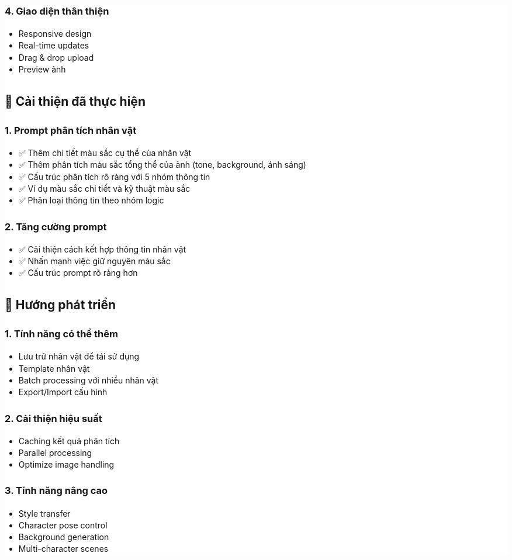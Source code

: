 ### 4. Giao diện thân thiện
- Responsive design
- Real-time updates
- Drag & drop upload
- Preview ảnh

## 🔧 Cải thiện đã thực hiện

### 1. Prompt phân tích nhân vật
- ✅ Thêm chi tiết màu sắc cụ thể của nhân vật
- ✅ Thêm phân tích màu sắc tổng thể của ảnh (tone, background, ánh sáng)
- ✅ Cấu trúc phân tích rõ ràng với 5 nhóm thông tin
- ✅ Ví dụ màu sắc chi tiết và kỹ thuật màu sắc
- ✅ Phân loại thông tin theo nhóm logic

### 2. Tăng cường prompt
- ✅ Cải thiện cách kết hợp thông tin nhân vật
- ✅ Nhấn mạnh việc giữ nguyên màu sắc
- ✅ Cấu trúc prompt rõ ràng hơn

## 🚀 Hướng phát triển

### 1. Tính năng có thể thêm
- Lưu trữ nhân vật để tái sử dụng
- Template nhân vật
- Batch processing với nhiều nhân vật
- Export/Import cấu hình

### 2. Cải thiện hiệu suất
- Caching kết quả phân tích
- Parallel processing
- Optimize image handling

### 3. Tính năng nâng cao
- Style transfer
- Character pose control
- Background generation
- Multi-character scenes

